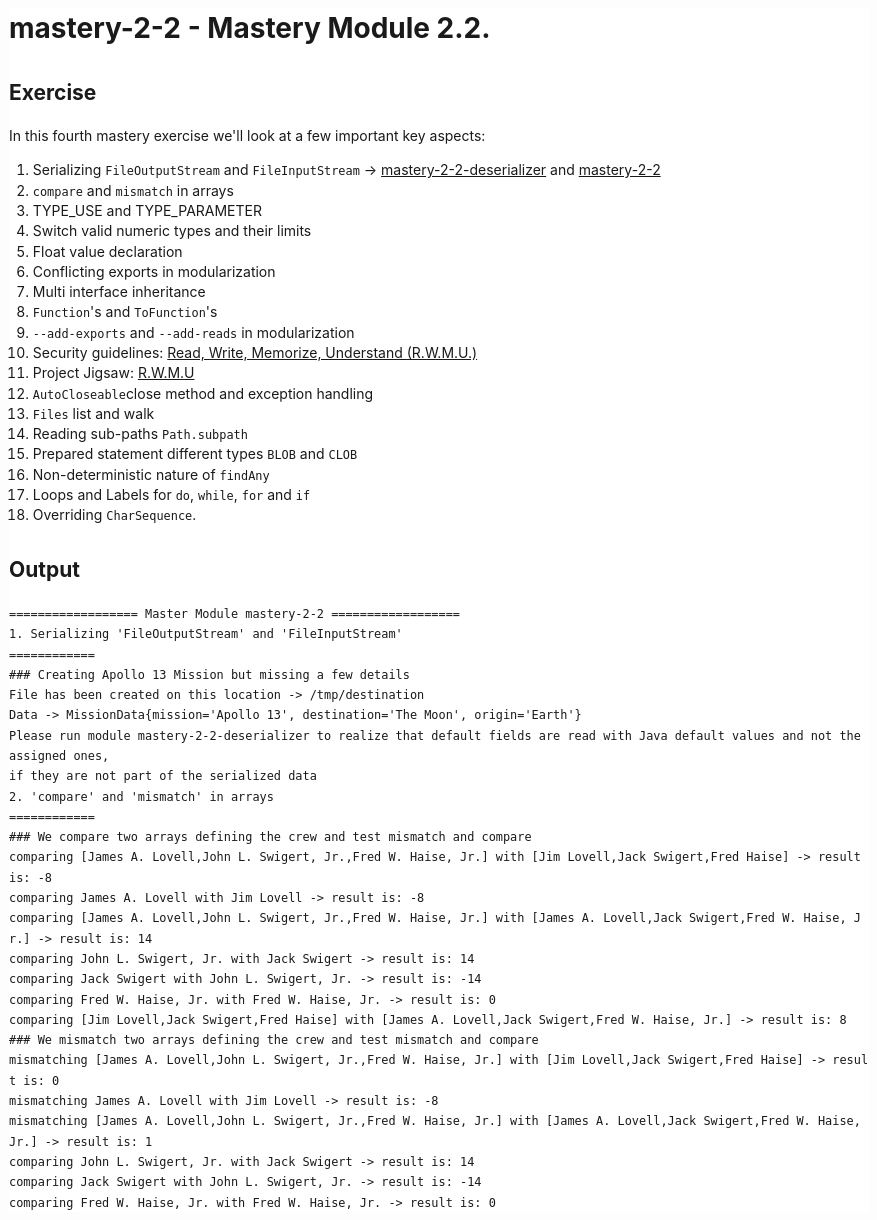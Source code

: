 # mastery-2-2 - Mastery Module 2.2.

## Exercise

In this fourth mastery exercise we'll look at a few important key aspects:

1. Serializing `FileOutputStream` and `FileInputStream` -> [mastery-2-2-deserializer](../mastery-2-2-deserializer) and [mastery-2-2]()
2. `compare` and `mismatch` in arrays
3. TYPE_USE and TYPE_PARAMETER
4. Switch valid numeric types and their limits
5. Float value declaration
6. Conflicting exports in modularization
7. Multi interface inheritance
8. `Function`'s and `ToFunction`'s
9. `--add-exports` and `--add-reads` in modularization
10. Security guidelines: [Read, Write, Memorize, Understand (R.W.M.U.)](https://www.oracle.com/java/technologies/javase/seccodeguide.html)
11. Project Jigsaw: [R.W.M.U](http://cr.openjdk.java.net/~mr/jigsaw/ea/module-summary.html)
12. `AutoCloseable`close method and exception handling
13. `Files` list and walk
14. Reading sub-paths `Path.subpath`
15. Prepared statement different types `BLOB` and `CLOB`
16. Non-deterministic nature of `findAny`
17. Loops and Labels for `do`, `while`, `for` and `if`
18. Overriding `CharSequence`.

## Output

```text
================== Master Module mastery-2-2 ==================
1. Serializing 'FileOutputStream' and 'FileInputStream'
============
### Creating Apollo 13 Mission but missing a few details
File has been created on this location -> /tmp/destination
Data -> MissionData{mission='Apollo 13', destination='The Moon', origin='Earth'}
Please run module mastery-2-2-deserializer to realize that default fields are read with Java default values and not the assigned ones,
if they are not part of the serialized data
2. 'compare' and 'mismatch' in arrays
============
### We compare two arrays defining the crew and test mismatch and compare
comparing [James A. Lovell,John L. Swigert, Jr.,Fred W. Haise, Jr.] with [Jim Lovell,Jack Swigert,Fred Haise] -> result is: -8
comparing James A. Lovell with Jim Lovell -> result is: -8
comparing [James A. Lovell,John L. Swigert, Jr.,Fred W. Haise, Jr.] with [James A. Lovell,Jack Swigert,Fred W. Haise, Jr.] -> result is: 14
comparing John L. Swigert, Jr. with Jack Swigert -> result is: 14
comparing Jack Swigert with John L. Swigert, Jr. -> result is: -14
comparing Fred W. Haise, Jr. with Fred W. Haise, Jr. -> result is: 0
comparing [Jim Lovell,Jack Swigert,Fred Haise] with [James A. Lovell,Jack Swigert,Fred W. Haise, Jr.] -> result is: 8
### We mismatch two arrays defining the crew and test mismatch and compare
mismatching [James A. Lovell,John L. Swigert, Jr.,Fred W. Haise, Jr.] with [Jim Lovell,Jack Swigert,Fred Haise] -> result is: 0
mismatching James A. Lovell with Jim Lovell -> result is: -8
mismatching [James A. Lovell,John L. Swigert, Jr.,Fred W. Haise, Jr.] with [James A. Lovell,Jack Swigert,Fred W. Haise, Jr.] -> result is: 1
comparing John L. Swigert, Jr. with Jack Swigert -> result is: 14
comparing Jack Swigert with John L. Swigert, Jr. -> result is: -14
comparing Fred W. Haise, Jr. with Fred W. Haise, Jr. -> result is: 0
```